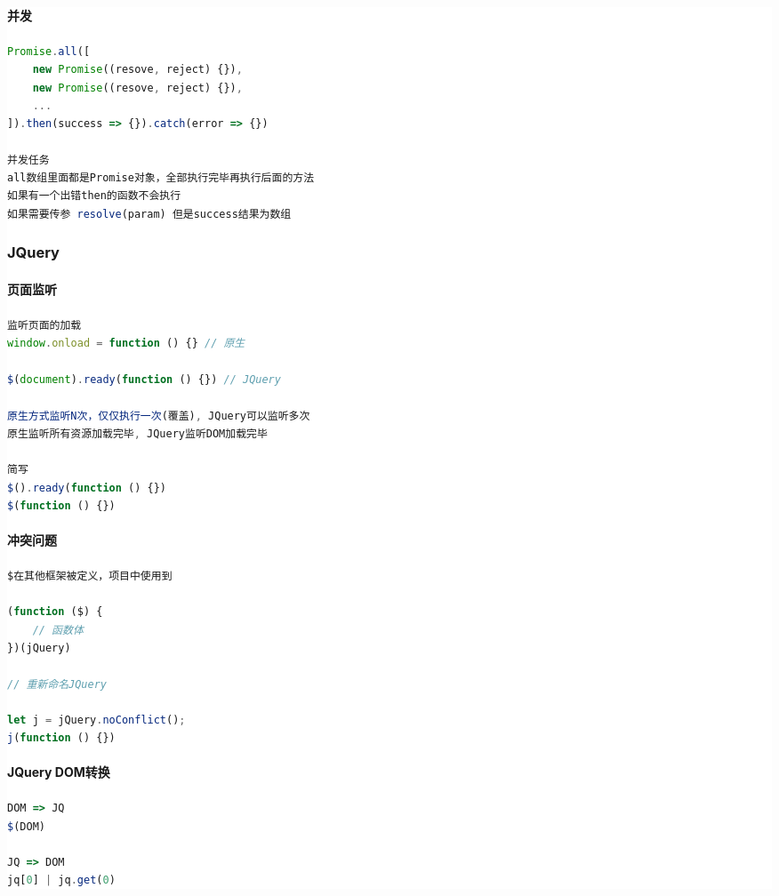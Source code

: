 #### 并发
```js
Promise.all([
    new Promise((resove, reject) {}),
    new Promise((resove, reject) {}),
    ...
]).then(success => {}).catch(error => {})

并发任务
all数组里面都是Promise对象，全部执行完毕再执行后面的方法
如果有一个出错then的函数不会执行
如果需要传参 resolve(param) 但是success结果为数组
```

### JQuery
#### 页面监听
```js
监听页面的加载
window.onload = function () {} // 原生

$(document).ready(function () {}) // JQuery

原生方式监听N次，仅仅执行一次(覆盖), JQuery可以监听多次
原生监听所有资源加载完毕, JQuery监听DOM加载完毕

简写
$().ready(function () {})
$(function () {})
```
#### 冲突问题
```js
$在其他框架被定义，项目中使用到

(function ($) {
    // 函数体
})(jQuery)

// 重新命名JQuery

let j = jQuery.noConflict();
j(function () {})
```

#### JQuery DOM转换
```js
DOM => JQ
$(DOM)

JQ => DOM
jq[0] | jq.get(0)
```


[变量]: 属性值